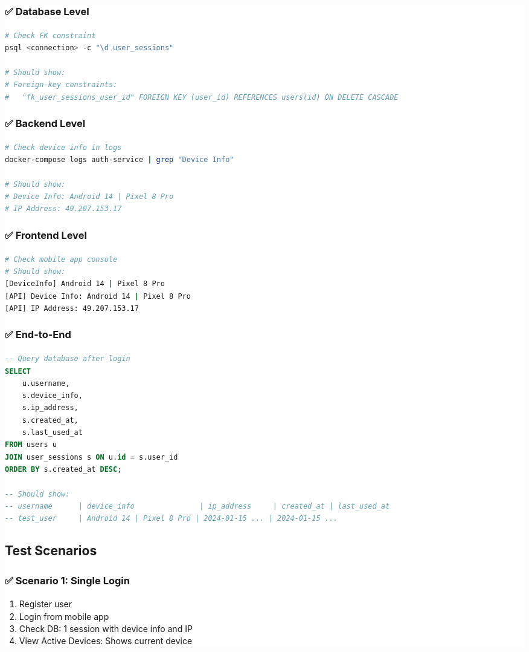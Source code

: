 ### ✅ Database Level
```bash
# Check FK constraint
psql <connection> -c "\d user_sessions"

# Should show:
# Foreign-key constraints:
#   "fk_user_sessions_user_id" FOREIGN KEY (user_id) REFERENCES users(id) ON DELETE CASCADE
```

### ✅ Backend Level
```bash
# Check device info in logs
docker-compose logs auth-service | grep "Device Info"

# Should show:
# Device Info: Android 14 | Pixel 8 Pro
# IP Address: 49.207.153.17
```

### ✅ Frontend Level
```bash
# Check mobile app console
# Should show:
[DeviceInfo] Android 14 | Pixel 8 Pro
[API] Device Info: Android 14 | Pixel 8 Pro
[API] IP Address: 49.207.153.17
```

### ✅ End-to-End
```sql
-- Query database after login
SELECT 
    u.username,
    s.device_info,
    s.ip_address,
    s.created_at,
    s.last_used_at
FROM users u
JOIN user_sessions s ON u.id = s.user_id
ORDER BY s.created_at DESC;

-- Should show:
-- username      | device_info               | ip_address     | created_at | last_used_at
-- test_user     | Android 14 | Pixel 8 Pro | 2024-01-15 ... | 2024-01-15 ...
```

## Test Scenarios

### ✅ Scenario 1: Single Login
1. Register user
2. Login from mobile app
3. Check DB: 1 session with device info and IP
4. View Active Devices: Shows current device
